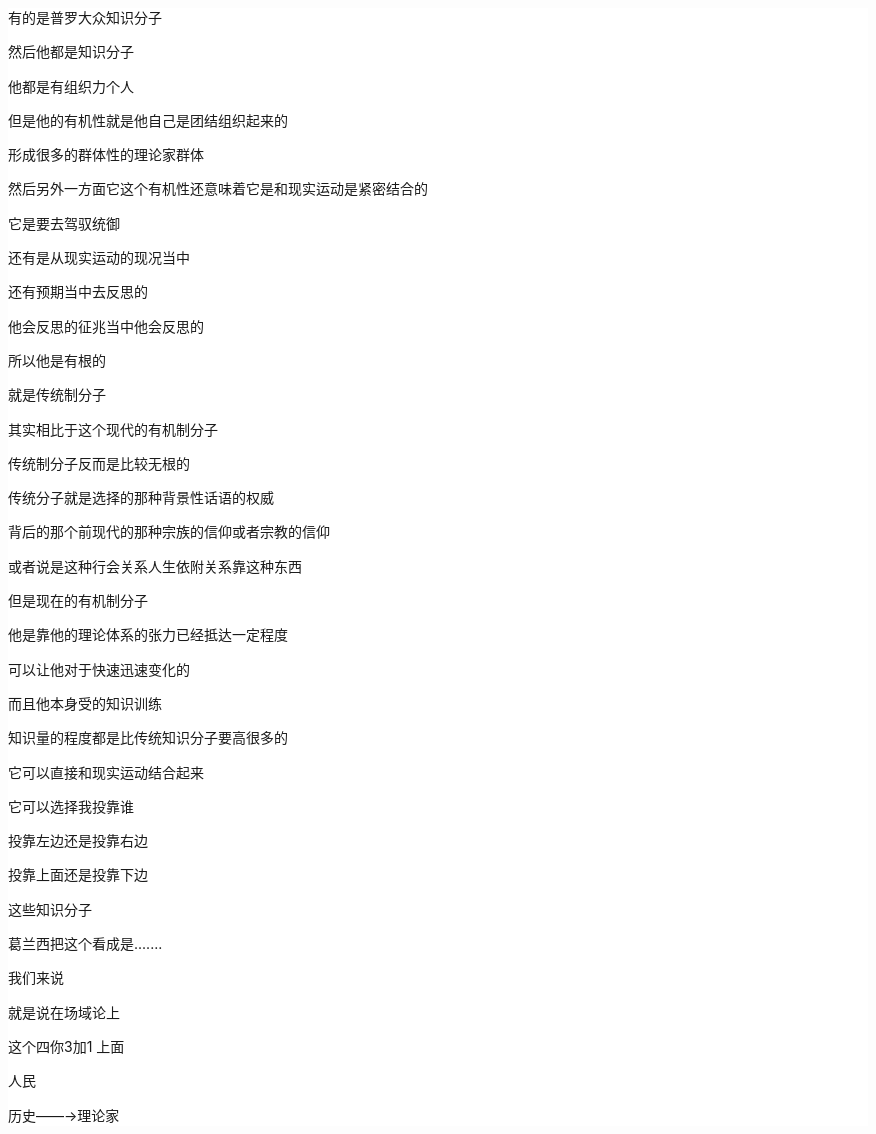 有的是普罗大众知识分子

然后他都是知识分子

他都是有组织力个人

但是他的有机性就是他自己是团结组织起来的

形成很多的群体性的理论家群体

然后另外一方面它这个有机性还意味着它是和现实运动是紧密结合的

它是要去驾驭统御

还有是从现实运动的现况当中

还有预期当中去反思的

他会反思的征兆当中他会反思的

所以他是有根的

就是传统制分子

其实相比于这个现代的有机制分子

传统制分子反而是比较无根的

传统分子就是选择的那种背景性话语的权威

背后的那个前现代的那种宗族的信仰或者宗教的信仰

或者说是这种行会关系人生依附关系靠这种东西

但是现在的有机制分子

他是靠他的理论体系的张力已经抵达一定程度

可以让他对于快速迅速变化的

而且他本身受的知识训练

知识量的程度都是比传统知识分子要高很多的

它可以直接和现实运动结合起来

它可以选择我投靠谁

投靠左边还是投靠右边

投靠上面还是投靠下边

这些知识分子

葛兰西把这个看成是.......

我们来说

就是说在场域论上

这个四你3加1 上面

人民

历史——→理论家
